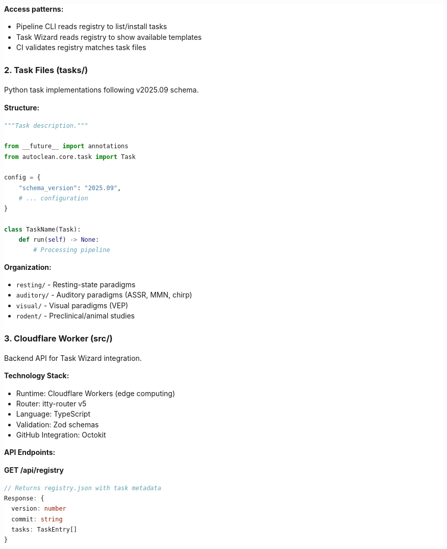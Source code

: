 **Access patterns:**
- Pipeline CLI reads registry to list/install tasks
- Task Wizard reads registry to show available templates
- CI validates registry matches task files

### 2. Task Files (tasks/)

Python task implementations following v2025.09 schema.

**Structure:**
```python
"""Task description."""

from __future__ import annotations
from autoclean.core.task import Task

config = {
    "schema_version": "2025.09",
    # ... configuration
}

class TaskName(Task):
    def run(self) -> None:
        # Processing pipeline
```

**Organization:**
- `resting/` - Resting-state paradigms
- `auditory/` - Auditory paradigms (ASSR, MMN, chirp)
- `visual/` - Visual paradigms (VEP)
- `rodent/` - Preclinical/animal studies

### 3. Cloudflare Worker (src/)

Backend API for Task Wizard integration.

**Technology Stack:**
- Runtime: Cloudflare Workers (edge computing)
- Router: itty-router v5
- Language: TypeScript
- Validation: Zod schemas
- GitHub Integration: Octokit

**API Endpoints:**

**GET /api/registry**
```typescript
// Returns registry.json with task metadata
Response: {
  version: number
  commit: string
  tasks: TaskEntry[]
}
```

